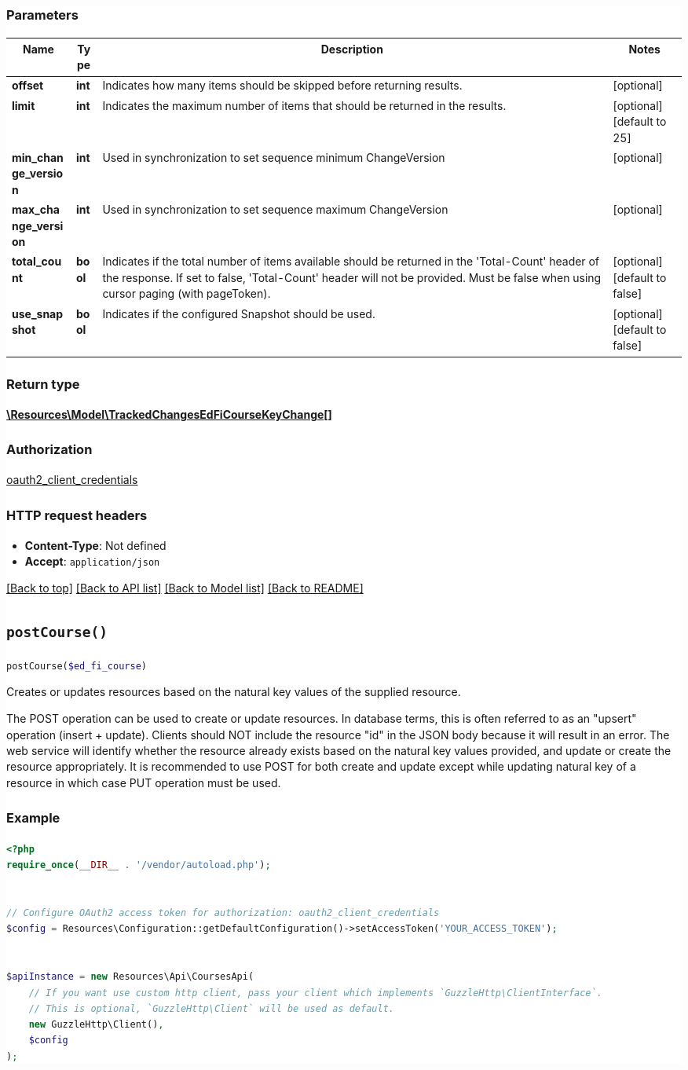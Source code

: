 ### Parameters

| Name | Type | Description  | Notes |
| ------------- | ------------- | ------------- | ------------- |
| **offset** | **int**| Indicates how many items should be skipped before returning results. | [optional] |
| **limit** | **int**| Indicates the maximum number of items that should be returned in the results. | [optional] [default to 25] |
| **min_change_version** | **int**| Used in synchronization to set sequence minimum ChangeVersion | [optional] |
| **max_change_version** | **int**| Used in synchronization to set sequence maximum ChangeVersion | [optional] |
| **total_count** | **bool**| Indicates if the total number of items available should be returned in the &#39;Total-Count&#39; header of the response.  If set to false, &#39;Total-Count&#39; header will not be provided. Must be false when using cursor paging (with pageToken). | [optional] [default to false] |
| **use_snapshot** | **bool**| Indicates if the configured Snapshot should be used. | [optional] [default to false] |

### Return type

[**\Resources\Model\TrackedChangesEdFiCourseKeyChange[]**](../Model/TrackedChangesEdFiCourseKeyChange.md)

### Authorization

[oauth2_client_credentials](../../README.md#oauth2_client_credentials)

### HTTP request headers

- **Content-Type**: Not defined
- **Accept**: `application/json`

[[Back to top]](#) [[Back to API list]](../../README.md#endpoints)
[[Back to Model list]](../../README.md#models)
[[Back to README]](../../README.md)

## `postCourse()`

```php
postCourse($ed_fi_course)
```

Creates or updates resources based on the natural key values of the supplied resource.

The POST operation can be used to create or update resources. In database terms, this is often referred to as an \"upsert\" operation (insert + update). Clients should NOT include the resource \"id\" in the JSON body because it will result in an error. The web service will identify whether the resource already exists based on the natural key values provided, and update or create the resource appropriately. It is recommended to use POST for both create and update except while updating natural key of a resource in which case PUT operation must be used.

### Example

```php
<?php
require_once(__DIR__ . '/vendor/autoload.php');


// Configure OAuth2 access token for authorization: oauth2_client_credentials
$config = Resources\Configuration::getDefaultConfiguration()->setAccessToken('YOUR_ACCESS_TOKEN');


$apiInstance = new Resources\Api\CoursesApi(
    // If you want use custom http client, pass your client which implements `GuzzleHttp\ClientInterface`.
    // This is optional, `GuzzleHttp\Client` will be used as default.
    new GuzzleHttp\Client(),
    $config
);
```